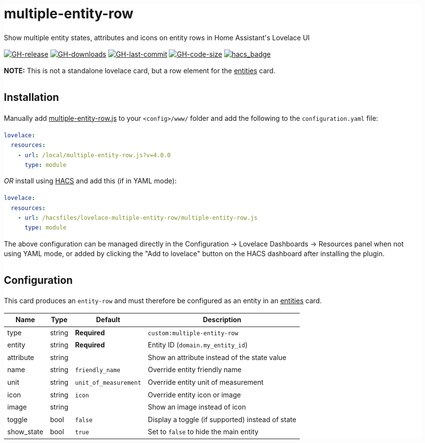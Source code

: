 # multiple-entity-row

Show multiple entity states, attributes and icons on entity rows in Home Assistant's Lovelace UI

[![GH-release](https://img.shields.io/github/v/release/benct/lovelace-multiple-entity-row.svg?style=flat-square)](https://github.com/benct/lovelace-multiple-entity-row/releases)
[![GH-downloads](https://img.shields.io/github/downloads/benct/lovelace-multiple-entity-row/total?style=flat-square)](https://github.com/benct/lovelace-multiple-entity-row/releases)
[![GH-last-commit](https://img.shields.io/github/last-commit/benct/lovelace-multiple-entity-row.svg?style=flat-square)](https://github.com/benct/lovelace-multiple-entity-row/commits/master)
[![GH-code-size](https://img.shields.io/github/languages/code-size/benct/lovelace-multiple-entity-row.svg?color=red&style=flat-square)](https://github.com/benct/lovelace-multiple-entity-row)
[![hacs_badge](https://img.shields.io/badge/HACS-Default-orange.svg?style=flat-square)](https://github.com/hacs)

**NOTE:** This is not a standalone lovelace card, but a row element for the [entities](https://www.home-assistant.io/lovelace/entities/) card.

## Installation

Manually add [multiple-entity-row.js](https://raw.githubusercontent.com/benct/lovelace-multiple-entity-row/master/multiple-entity-row.js)
to your `<config>/www/` folder and add the following to the `configuration.yaml` file:
```yaml
lovelace:
  resources:
    - url: /local/multiple-entity-row.js?v=4.0.0
      type: module
```

_OR_ install using [HACS](https://hacs.xyz/) and add this (if in YAML mode):
```yaml
lovelace:
  resources:
    - url: /hacsfiles/lovelace-multiple-entity-row/multiple-entity-row.js
      type: module
```

The above configuration can be managed directly in the Configuration -> Lovelace Dashboards -> Resources panel when not using YAML mode,
or added by clicking the "Add to lovelace" button on the HACS dashboard after installing the plugin.

## Configuration

This card produces an `entity-row` and must therefore be configured as an entity in an [entities](https://www.home-assistant.io/lovelace/entities/) card.

| Name              | Type          | Default                             | Description                                      |
| ----------------- | ------------- | ----------------------------------- | ------------------------------------------------ |
| type              | string        | **Required**                        | `custom:multiple-entity-row`                     |
| entity            | string        | **Required**                        | Entity ID (`domain.my_entity_id`)                |
| attribute         | string        |                                     | Show an attribute instead of the state value     |
| name              | string        | `friendly_name`                     | Override entity friendly name                    |
| unit              | string        | `unit_of_measurement`               | Override entity unit of measurement              |
| icon              | string        | `icon`                              | Override entity icon or image                    |
| image             | string        |                                     | Show an image instead of icon                    |
| toggle            | bool          | `false`                             | Display a toggle (if supported) instead of state |
| show_state        | bool          | `true`                              | Set to `false` to hide the main entity           |